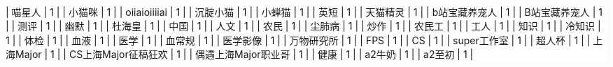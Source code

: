 | 喵星人 | 1 |
| 小猫咪 | 1 |
| oiiaioiiiiai | 1 |
| 沉腚小猫 | 1 |
| 小蝉猫 | 1 |
| 英短 | 1 |
| 天猫精灵 | 1 |
| b站宝藏养宠人 | 1 |
| B站宝藏养宠人 | 1 |
| 测评 | 1 |
| 幽默 | 1 |
| 杜海皇 | 1 |
| 中国 | 1 |
| 人文 | 1 |
| 农民 | 1 |
| 尘肺病 | 1 |
| 炒作 | 1 |
| 农民工 | 1 |
| 工人 | 1 |
| 知识 | 1 |
| 冷知识 | 1 |
| 体检 | 1 |
| 血液 | 1 |
| 医学 | 1 |
| 血常规 | 1 |
| 医学影像 | 1 |
| 万物研究所 | 1 |
| FPS | 1 |
| CS | 1 |
| super工作室 | 1 |
| 超人杯 | 1 |
| 上海Major | 1 |
| CS上海Major征稿狂欢 | 1 |
| 偶遇上海Major职业哥 | 1 |
| 健康 | 1 |
| a2牛奶 | 1 |
| a2至初 | 1 |